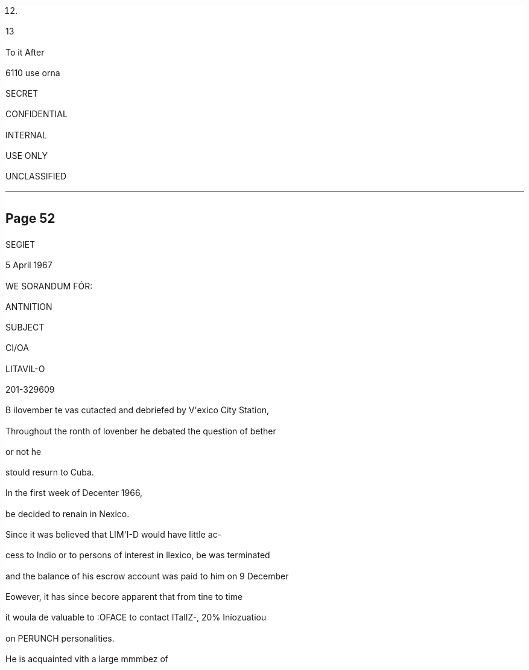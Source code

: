 12.

13

To it After

6110 use orna

SECRET

CONFIDENTIAL

INTERNAL

USE ONLY

UNCLASSIFIED

---

## Page 52

SEGIET

5 April 1967

WE SORANDUM FÓR:

ANTNITION

SUBJECT

CI/OA

LITAVIL-O

201-329609

B ilovember te vas cutacted and debriefed by V'exico City Station,

Throughout the ronth of lovenber he debated the question of bether

or not he

stould resurn to Cuba.

In the first week of Decenter 1966,

be decided to renain in Nexico.

Since it was believed that LIM'I-D would have little ac-

cess to Indio or to persons of interest in llexico, be was terminated

and the balance of his escrow account was paid to him on 9 December

Eowever, it has since becore apparent that from tine to time

it woula de valuable to :OFACE to contact ITalIZ-, 20% Iníozuatiou

on PERUNCH personalities.

He is acquainted vith a large mmmbez of
